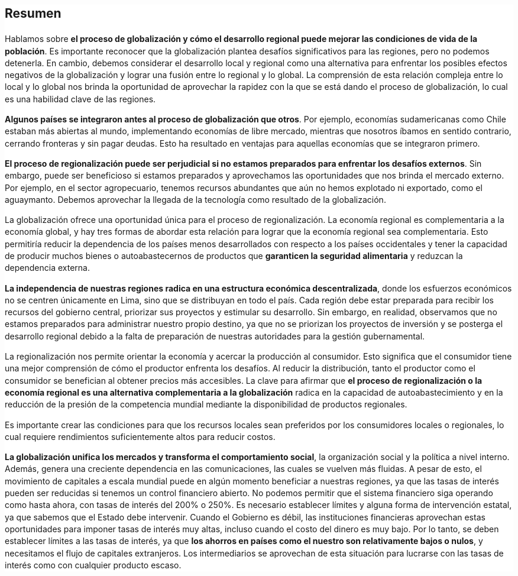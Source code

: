 ## Resumen

Hablamos sobre **el proceso de globalización y cómo el desarrollo regional puede mejorar las condiciones de vida de la población**. Es importante reconocer que la globalización plantea desafíos significativos para las regiones, pero no podemos detenerla. En cambio, debemos considerar el desarrollo local y regional como una alternativa para enfrentar los posibles efectos negativos de la globalización y lograr una fusión entre lo regional y lo global. La comprensión de esta relación compleja entre lo local y lo global nos brinda la oportunidad de aprovechar la rapidez con la que se está dando el proceso de globalización, lo cual es una habilidad clave de las regiones.

**Algunos países se integraron antes al proceso de globalización que otros**. Por ejemplo, economías sudamericanas como Chile estaban más abiertas al mundo, implementando economías de libre mercado, mientras que nosotros íbamos en sentido contrario, cerrando fronteras y sin pagar deudas. Esto ha resultado en ventajas para aquellas economías que se integraron primero.

**El proceso de regionalización puede ser perjudicial si no estamos preparados para enfrentar los desafíos externos**. Sin embargo, puede ser beneficioso si estamos preparados y aprovechamos las oportunidades que nos brinda el mercado externo. Por ejemplo, en el sector agropecuario, tenemos recursos abundantes que aún no hemos explotado ni exportado, como el aguaymanto. Debemos aprovechar la llegada de la tecnología como resultado de la globalización.

La globalización ofrece una oportunidad única para el proceso de regionalización. La economía regional es complementaria a la economía global, y hay tres formas de abordar esta relación para lograr que la economía regional sea complementaria. Esto permitiría reducir la dependencia de los países menos desarrollados con respecto a los países occidentales y tener la capacidad de producir muchos bienes o autoabastecernos de productos que **garanticen la seguridad alimentaria** y reduzcan la dependencia externa.

**La independencia de nuestras regiones radica en una estructura económica descentralizada**, donde los esfuerzos económicos no se centren únicamente en Lima, sino que se distribuyan en todo el país. Cada región debe estar preparada para recibir los recursos del gobierno central, priorizar sus proyectos y estimular su desarrollo. Sin embargo, en realidad, observamos que no estamos preparados para administrar nuestro propio destino, ya que no se priorizan los proyectos de inversión y se posterga el desarrollo regional debido a la falta de preparación de nuestras autoridades para la gestión gubernamental.

La regionalización nos permite orientar la economía y acercar la producción al consumidor. Esto significa que el consumidor tiene una mejor comprensión de cómo el productor enfrenta los desafíos. Al reducir la distribución, tanto el productor como el consumidor se benefician al obtener precios más accesibles. La clave para afirmar que **el proceso de regionalización o la economía regional es una alternativa complementaria a la globalización** radica en la capacidad de autoabastecimiento y en la reducción de la presión de la competencia mundial mediante la disponibilidad de productos regionales.

Es importante crear las condiciones para que los recursos locales sean preferidos por los consumidores locales o regionales, lo cual requiere rendimientos suficientemente altos para reducir costos.

**La globalización unifica los mercados y transforma el comportamiento social**, la organización social y la política a nivel interno. Además, genera una creciente dependencia en las comunicaciones, las cuales se vuelven más fluidas. A pesar de esto, el movimiento de capitales a escala mundial puede en algún momento beneficiar a nuestras regiones, ya que las tasas de interés pueden ser reducidas si tenemos un control financiero abierto. No podemos permitir que el sistema financiero siga operando como hasta ahora, con tasas de interés del 200% o 250%. Es necesario establecer límites y alguna forma de intervención estatal, ya que sabemos que el Estado debe intervenir. Cuando el Gobierno es débil, las instituciones financieras aprovechan estas oportunidades para imponer tasas de interés muy altas, incluso cuando el costo del dinero es muy bajo. Por lo tanto, se deben establecer límites a las tasas de interés, ya que **los ahorros en países como el nuestro son relativamente bajos o nulos**, y necesitamos el flujo de capitales extranjeros. Los intermediarios se aprovechan de esta situación para lucrarse con las tasas de interés como con cualquier producto escaso.

